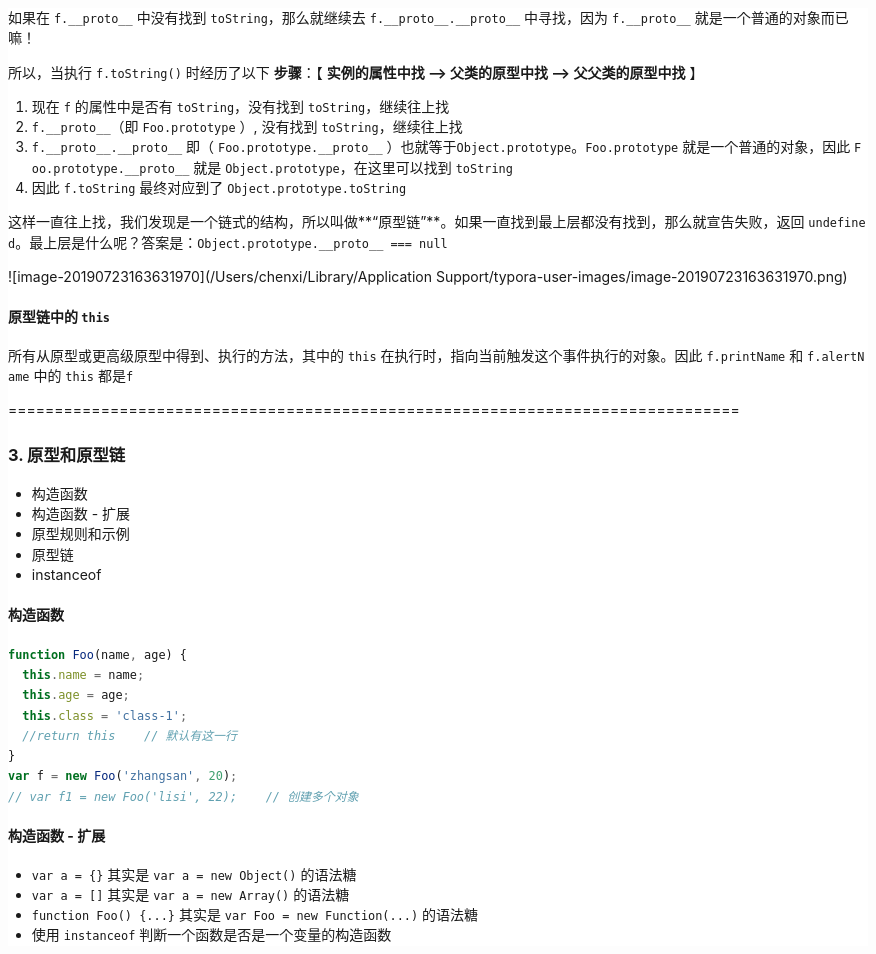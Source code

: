 如果在 `f.__proto__` 中没有找到 `toString`，那么就继续去 `f.__proto__.__proto__` 中寻找，因为 `f.__proto__` 就是一个普通的对象而已嘛！

所以，当执行 `f.toString()` 时经历了以下 **步骤**：【 **实例的属性中找 --> 父类的原型中找 --> 父父类的原型中找** 】

1. 现在 `f` 的属性中是否有 `toString`，没有找到 `toString`，继续往上找
2. `f.__proto__`（即 `Foo.prototype` ）, 没有找到 `toString`，继续往上找
3. `f.__proto__.__proto__` 即（ `Foo.prototype.__proto__` ）也就等于`Object.prototype`。`Foo.prototype` 就是一个普通的对象，因此 `Foo.prototype.__proto__` 就是 `Object.prototype`，在这里可以找到 `toString`
4. 因此 `f.toString` 最终对应到了 `Object.prototype.toString`

这样一直往上找，我们发现是一个链式的结构，所以叫做**“原型链”**。如果一直找到最上层都没有找到，那么就宣告失败，返回 `undefined`。最上层是什么呢？答案是：`Object.prototype.__proto__ === null` 

![image-20190723163631970](/Users/chenxi/Library/Application Support/typora-user-images/image-20190723163631970.png)



#### 原型链中的 `this`

所有从原型或更高级原型中得到、执行的方法，其中的 `this` 在执行时，指向当前触发这个事件执行的对象。因此 `f.printName` 和 `f.alertName` 中的 `this` 都是`f`



===============================================================================



### 3. 原型和原型链

- 构造函数
- 构造函数 - 扩展
- 原型规则和示例
- 原型链
- instanceof



#### 构造函数

```javascript
function Foo(name, age) {
  this.name = name;
  this.age = age;
  this.class = 'class-1';
  //return this    // 默认有这一行
}
var f = new Foo('zhangsan', 20);
// var f1 = new Foo('lisi', 22);    // 创建多个对象
```



#### 构造函数 - 扩展

- `var a = {}` 其实是 `var a = new Object()` 的语法糖
- `var a = []` 其实是 `var a = new Array()` 的语法糖
- `function Foo() {...}` 其实是 `var Foo = new Function(...)` 的语法糖
- 使用 `instanceof` 判断一个函数是否是一个变量的构造函数
